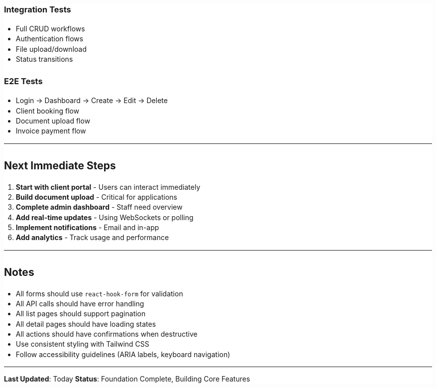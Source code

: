 ### Integration Tests
- Full CRUD workflows
- Authentication flows
- File upload/download
- Status transitions

### E2E Tests
- Login → Dashboard → Create → Edit → Delete
- Client booking flow
- Document upload flow
- Invoice payment flow

---

## Next Immediate Steps

1. **Start with client portal** - Users can interact immediately
2. **Build document upload** - Critical for applications
3. **Complete admin dashboard** - Staff need overview
4. **Add real-time updates** - Using WebSockets or polling
5. **Implement notifications** - Email and in-app
6. **Add analytics** - Track usage and performance

---

## Notes

- All forms should use `react-hook-form` for validation
- All API calls should have error handling
- All list pages should support pagination
- All detail pages should have loading states
- All actions should have confirmations when destructive
- Use consistent styling with Tailwind CSS
- Follow accessibility guidelines (ARIA labels, keyboard navigation)

---

**Last Updated**: Today
**Status**: Foundation Complete, Building Core Features

